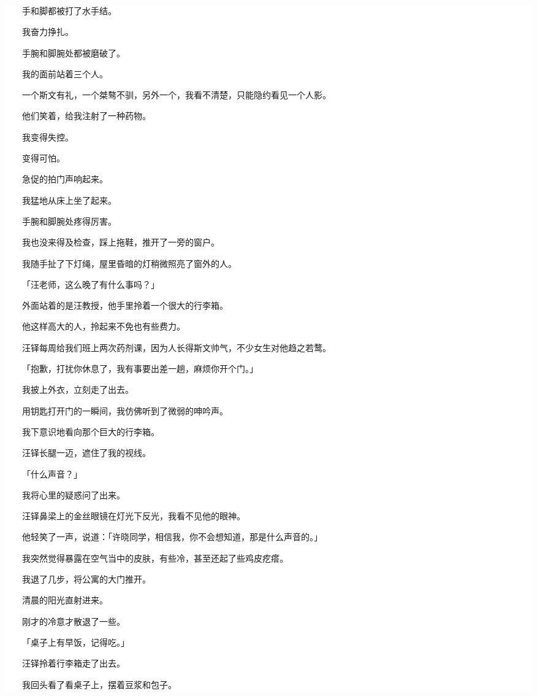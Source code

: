 &emsp;&emsp;手和脚都被打了水手结。  
  
&emsp;&emsp;我奋力挣扎。  
  
&emsp;&emsp;手腕和脚腕处都被磨破了。  
  
&emsp;&emsp;我的面前站着三个人。  
  
&emsp;&emsp;一个斯文有礼，一个桀骜不驯，另外一个，我看不清楚，只能隐约看见一个人影。  
  
&emsp;&emsp;他们笑着，给我注射了一种药物。  
  
&emsp;&emsp;我变得失控。  
  
&emsp;&emsp;变得可怕。  
  
&emsp;&emsp;急促的拍门声响起来。  
  
&emsp;&emsp;我猛地从床上坐了起来。  
  
&emsp;&emsp;手腕和脚腕处疼得厉害。  
  
&emsp;&emsp;我也没来得及检查，踩上拖鞋，推开了一旁的窗户。  
  
&emsp;&emsp;我随手扯了下灯绳，屋里昏暗的灯稍微照亮了窗外的人。  
  
&emsp;&emsp;「汪老师，这么晚了有什么事吗？」  
  
&emsp;&emsp;外面站着的是汪教授，他手里拎着一个很大的行李箱。  
  
&emsp;&emsp;他这样高大的人，拎起来不免也有些费力。  
  
&emsp;&emsp;汪铎每周给我们班上两次药剂课，因为人长得斯文帅气，不少女生对他趋之若鹜。  
  
&emsp;&emsp;「抱歉，打扰你休息了，我有事要出差一趟，麻烦你开个门。」  
  
&emsp;&emsp;我披上外衣，立刻走了出去。  
  
&emsp;&emsp;用钥匙打开门的一瞬间，我仿佛听到了微弱的呻吟声。  
  
&emsp;&emsp;我下意识地看向那个巨大的行李箱。  
  
&emsp;&emsp;汪铎长腿一迈，遮住了我的视线。  
  
&emsp;&emsp;「什么声音？」  
  
&emsp;&emsp;我将心里的疑惑问了出来。  
  
&emsp;&emsp;汪铎鼻梁上的金丝眼镜在灯光下反光，我看不见他的眼神。  
  
&emsp;&emsp;他轻笑了一声，说道：「许晓同学，相信我，你不会想知道，那是什么声音的。」  
  
&emsp;&emsp;我突然觉得暴露在空气当中的皮肤，有些冷，甚至还起了些鸡皮疙瘩。  
  
&emsp;&emsp;我退了几步，将公寓的大门推开。  
  
&emsp;&emsp;清晨的阳光直射进来。  
  
&emsp;&emsp;刚才的冷意才散退了一些。  
  
&emsp;&emsp;「桌子上有早饭，记得吃。」  
  
&emsp;&emsp;汪铎拎着行李箱走了出去。  
  
&emsp;&emsp;我回头看了看桌子上，摆着豆浆和包子。  
  